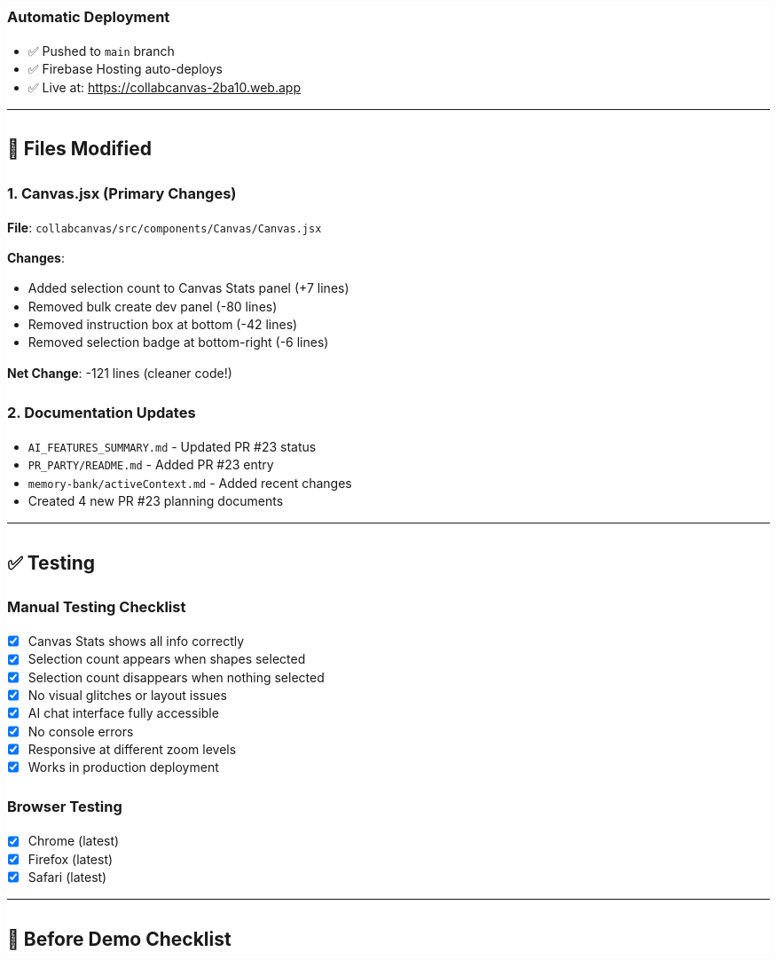 ### Automatic Deployment
- ✅ Pushed to `main` branch
- ✅ Firebase Hosting auto-deploys
- ✅ Live at: https://collabcanvas-2ba10.web.app

---

## 📝 Files Modified

### 1. Canvas.jsx (Primary Changes)
**File**: `collabcanvas/src/components/Canvas/Canvas.jsx`

**Changes**:
- Added selection count to Canvas Stats panel (+7 lines)
- Removed bulk create dev panel (-80 lines)
- Removed instruction box at bottom (-42 lines)
- Removed selection badge at bottom-right (-6 lines)

**Net Change**: -121 lines (cleaner code!)

### 2. Documentation Updates
- `AI_FEATURES_SUMMARY.md` - Updated PR #23 status
- `PR_PARTY/README.md` - Added PR #23 entry
- `memory-bank/activeContext.md` - Added recent changes
- Created 4 new PR #23 planning documents

---

## ✅ Testing

### Manual Testing Checklist
- [x] Canvas Stats shows all info correctly
- [x] Selection count appears when shapes selected
- [x] Selection count disappears when nothing selected
- [x] No visual glitches or layout issues
- [x] AI chat interface fully accessible
- [x] No console errors
- [x] Responsive at different zoom levels
- [x] Works in production deployment

### Browser Testing
- [x] Chrome (latest)
- [x] Firefox (latest)
- [x] Safari (latest)

---

## 🎯 Before Demo Checklist
